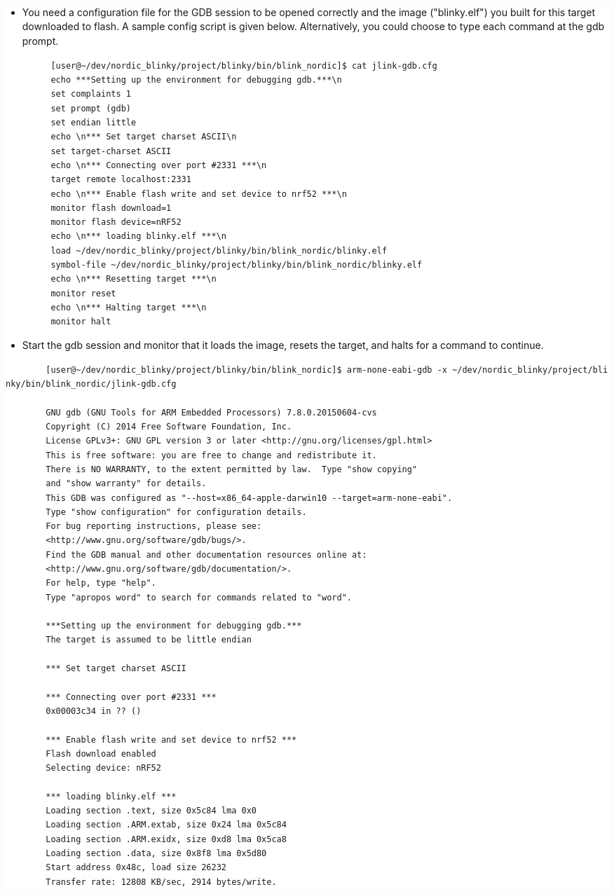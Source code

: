 * You need a configuration file for the GDB session to be opened correctly and the image ("blinky.elf") you built for this target downloaded to flash. A sample config script is given below. Alternatively, you could choose to type each command at the gdb prompt.
```no-highlight
         [user@~/dev/nordic_blinky/project/blinky/bin/blink_nordic]$ cat jlink-gdb.cfg 
         echo ***Setting up the environment for debugging gdb.***\n
         set complaints 1
         set prompt (gdb) 
         set endian little
         echo \n*** Set target charset ASCII\n
         set target-charset ASCII
         echo \n*** Connecting over port #2331 ***\n
         target remote localhost:2331
         echo \n*** Enable flash write and set device to nrf52 ***\n
         monitor flash download=1
         monitor flash device=nRF52
         echo \n*** loading blinky.elf ***\n
         load ~/dev/nordic_blinky/project/blinky/bin/blink_nordic/blinky.elf 
         symbol-file ~/dev/nordic_blinky/project/blinky/bin/blink_nordic/blinky.elf
         echo \n*** Resetting target ***\n
         monitor reset
         echo \n*** Halting target ***\n
         monitor halt
```
* Start the gdb session and monitor that it loads the image, resets the target, and halts for a command to continue. 
```no-highlight
        [user@~/dev/nordic_blinky/project/blinky/bin/blink_nordic]$ arm-none-eabi-gdb -x ~/dev/nordic_blinky/project/blinky/bin/blink_nordic/jlink-gdb.cfg
        
        GNU gdb (GNU Tools for ARM Embedded Processors) 7.8.0.20150604-cvs
        Copyright (C) 2014 Free Software Foundation, Inc.
        License GPLv3+: GNU GPL version 3 or later <http://gnu.org/licenses/gpl.html>
        This is free software: you are free to change and redistribute it.
        There is NO WARRANTY, to the extent permitted by law.  Type "show copying"
        and "show warranty" for details.
        This GDB was configured as "--host=x86_64-apple-darwin10 --target=arm-none-eabi".
        Type "show configuration" for configuration details.
        For bug reporting instructions, please see:
        <http://www.gnu.org/software/gdb/bugs/>.
        Find the GDB manual and other documentation resources online at:
        <http://www.gnu.org/software/gdb/documentation/>.
        For help, type "help".
        Type "apropos word" to search for commands related to "word".
        
        ***Setting up the environment for debugging gdb.***
        The target is assumed to be little endian

        *** Set target charset ASCII

        *** Connecting over port #2331 ***
        0x00003c34 in ?? ()

        *** Enable flash write and set device to nrf52 ***
        Flash download enabled
        Selecting device: nRF52

        *** loading blinky.elf ***
        Loading section .text, size 0x5c84 lma 0x0
        Loading section .ARM.extab, size 0x24 lma 0x5c84
        Loading section .ARM.exidx, size 0xd8 lma 0x5ca8
        Loading section .data, size 0x8f8 lma 0x5d80
        Start address 0x48c, load size 26232
        Transfer rate: 12808 KB/sec, 2914 bytes/write.
```